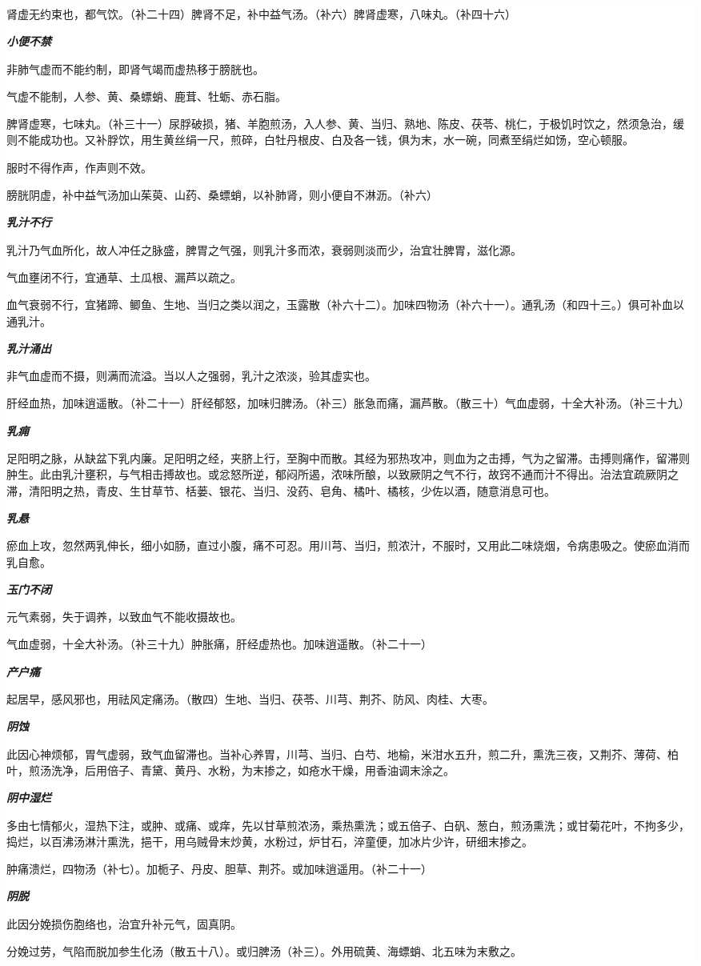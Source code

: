 肾虚无约束也，都气饮。（补二十四）脾肾不足，补中益气汤。（补六）脾肾虚寒，八味丸。（补四十六）  

***小便不禁***  

非肺气虚而不能约制，即肾气竭而虚热移于膀胱也。  

气虚不能制，人参、黄、桑螵蛸、鹿茸、牡蛎、赤石脂。  

脾肾虚寒，七味丸。（补三十一）尿脬破损，猪、羊胞煎汤，入人参、黄、当归、熟地、陈皮、茯苓、桃仁，于极饥时饮之，然须急治，缓则不能成功也。又补脬饮，用生黄丝绢一尺，煎碎，白牡丹根皮、白及各一钱，俱为末，水一碗，同煮至绢烂如饧，空心顿服。  

服时不得作声，作声则不效。  

膀胱阴虚，补中益气汤加山茱萸、山药、桑螵蛸，以补肺肾，则小便自不淋沥。（补六）  

***乳汁不行***  

乳汁乃气血所化，故人冲任之脉盛，脾胃之气强，则乳汁多而浓，衰弱则淡而少，治宜壮脾胃，滋化源。  

气血壅闭不行，宜通草、土瓜根、漏芦以疏之。  

血气衰弱不行，宜猪蹄、鲫鱼、生地、当归之类以润之，玉露散（补六十二）。加味四物汤（补六十一）。通乳汤（和四十三。）俱可补血以通乳汁。  

***乳汁涌出***  

非气血虚而不摄，则满而流溢。当以人之强弱，乳汁之浓淡，验其虚实也。  

肝经血热，加味逍遥散。（补二十一）肝经郁怒，加味归脾汤。（补三）胀急而痛，漏芦散。（散三十）气血虚弱，十全大补汤。（补三十九）  

***乳痈***  

足阳明之脉，从缺盆下乳内廉。足阳明之经，夹脐上行，至胸中而散。其经为邪热攻冲，则血为之击搏，气为之留滞。击搏则痛作，留滞则肿生。此由乳汁壅积，与气相击搏故也。或忿怒所逆，郁闷所遏，浓味所酿，以致厥阴之气不行，故窍不通而汁不得出。治法宜疏厥阴之滞，清阳明之热，青皮、生甘草节、栝蒌、银花、当归、没药、皂角、橘叶、橘核，少佐以酒，随意消息可也。  

***乳悬***  

瘀血上攻，忽然两乳伸长，细小如肠，直过小腹，痛不可忍。用川芎、当归，煎浓汁，不服时，又用此二味烧烟，令病患吸之。使瘀血消而乳自愈。  

***玉门不闭***  

元气素弱，失于调养，以致血气不能收摄故也。  

气血虚弱，十全大补汤。（补三十九）肿胀痛，肝经虚热也。加味逍遥散。（补二十一）  

***产户痛***  

起居早，感风邪也，用祛风定痛汤。（散四）生地、当归、茯苓、川芎、荆芥、防风、肉桂、大枣。  

***阴蚀***  

此因心神烦郁，胃气虚弱，致气血留滞也。当补心养胃，川芎、当归、白芍、地榆，米泔水五升，煎二升，熏洗三夜，又荆芥、薄荷、柏叶，煎汤洗净，后用倍子、青黛、黄丹、水粉，为末掺之，如疮水干燥，用香油调末涂之。  

***阴中湿烂***  

多由七情郁火，湿热下注，或肿、或痛、或痒，先以甘草煎浓汤，乘热熏洗；或五倍子、白矾、葱白，煎汤熏洗；或甘菊花叶，不拘多少，捣烂，以百沸汤淋汁熏洗，挹干，用乌贼骨末炒黄，水粉过，炉甘石，淬童便，加冰片少许，研细末掺之。  

肿痛溃烂，四物汤（补七）。加栀子、丹皮、胆草、荆芥。或加味逍遥用。（补二十一）  

***阴脱***  

此因分娩损伤胞络也，治宜升补元气，固真阴。  

分娩过劳，气陷而脱加参生化汤（散五十八）。或归脾汤（补三）。外用硫黄、海螵蛸、北五味为末敷之。  
